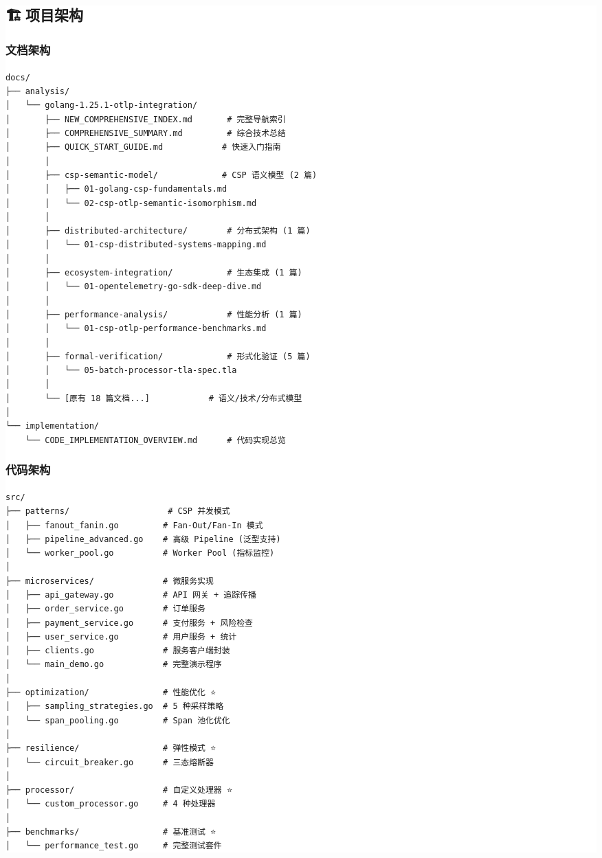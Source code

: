 ## 🏗️ 项目架构

### 文档架构

```text
docs/
├── analysis/
│   └── golang-1.25.1-otlp-integration/
│       ├── NEW_COMPREHENSIVE_INDEX.md       # 完整导航索引
│       ├── COMPREHENSIVE_SUMMARY.md         # 综合技术总结
│       ├── QUICK_START_GUIDE.md            # 快速入门指南
│       │
│       ├── csp-semantic-model/             # CSP 语义模型 (2 篇)
│       │   ├── 01-golang-csp-fundamentals.md
│       │   └── 02-csp-otlp-semantic-isomorphism.md
│       │
│       ├── distributed-architecture/        # 分布式架构 (1 篇)
│       │   └── 01-csp-distributed-systems-mapping.md
│       │
│       ├── ecosystem-integration/           # 生态集成 (1 篇)
│       │   └── 01-opentelemetry-go-sdk-deep-dive.md
│       │
│       ├── performance-analysis/            # 性能分析 (1 篇)
│       │   └── 01-csp-otlp-performance-benchmarks.md
│       │
│       ├── formal-verification/             # 形式化验证 (5 篇)
│       │   └── 05-batch-processor-tla-spec.tla
│       │
│       └── [原有 18 篇文档...]            # 语义/技术/分布式模型
│
└── implementation/
    └── CODE_IMPLEMENTATION_OVERVIEW.md      # 代码实现总览
```

### 代码架构

```text
src/
├── patterns/                    # CSP 并发模式
│   ├── fanout_fanin.go         # Fan-Out/Fan-In 模式
│   ├── pipeline_advanced.go    # 高级 Pipeline (泛型支持)
│   └── worker_pool.go          # Worker Pool (指标监控)
│
├── microservices/              # 微服务实现
│   ├── api_gateway.go          # API 网关 + 追踪传播
│   ├── order_service.go        # 订单服务
│   ├── payment_service.go      # 支付服务 + 风险检查
│   ├── user_service.go         # 用户服务 + 统计
│   ├── clients.go              # 服务客户端封装
│   └── main_demo.go            # 完整演示程序
│
├── optimization/               # 性能优化 ⭐
│   ├── sampling_strategies.go  # 5 种采样策略
│   └── span_pooling.go         # Span 池化优化
│
├── resilience/                 # 弹性模式 ⭐
│   └── circuit_breaker.go      # 三态熔断器
│
├── processor/                  # 自定义处理器 ⭐
│   └── custom_processor.go     # 4 种处理器
│
├── benchmarks/                 # 基准测试 ⭐
│   └── performance_test.go     # 完整测试套件
```